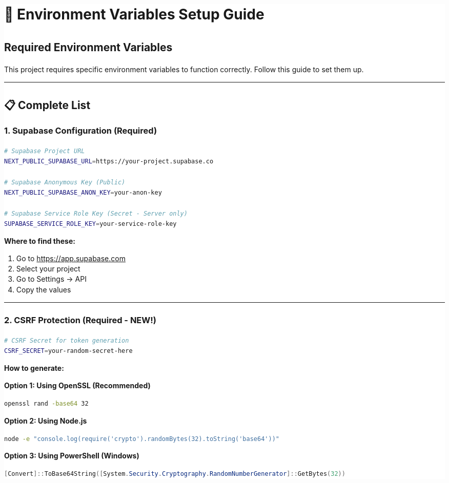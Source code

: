 # 🔐 Environment Variables Setup Guide

## Required Environment Variables

This project requires specific environment variables to function correctly. Follow this guide to set them up.

---

## 📋 Complete List

### 1. Supabase Configuration (Required)

```bash
# Supabase Project URL
NEXT_PUBLIC_SUPABASE_URL=https://your-project.supabase.co

# Supabase Anonymous Key (Public)
NEXT_PUBLIC_SUPABASE_ANON_KEY=your-anon-key

# Supabase Service Role Key (Secret - Server only)
SUPABASE_SERVICE_ROLE_KEY=your-service-role-key
```

**Where to find these:**
1. Go to https://app.supabase.com
2. Select your project
3. Go to Settings → API
4. Copy the values

---

### 2. CSRF Protection (Required - NEW!)

```bash
# CSRF Secret for token generation
CSRF_SECRET=your-random-secret-here
```

**How to generate:**

**Option 1: Using OpenSSL (Recommended)**
```bash
openssl rand -base64 32
```

**Option 2: Using Node.js**
```bash
node -e "console.log(require('crypto').randomBytes(32).toString('base64'))"
```

**Option 3: Using PowerShell (Windows)**
```powershell
[Convert]::ToBase64String([System.Security.Cryptography.RandomNumberGenerator]::GetBytes(32))
```
